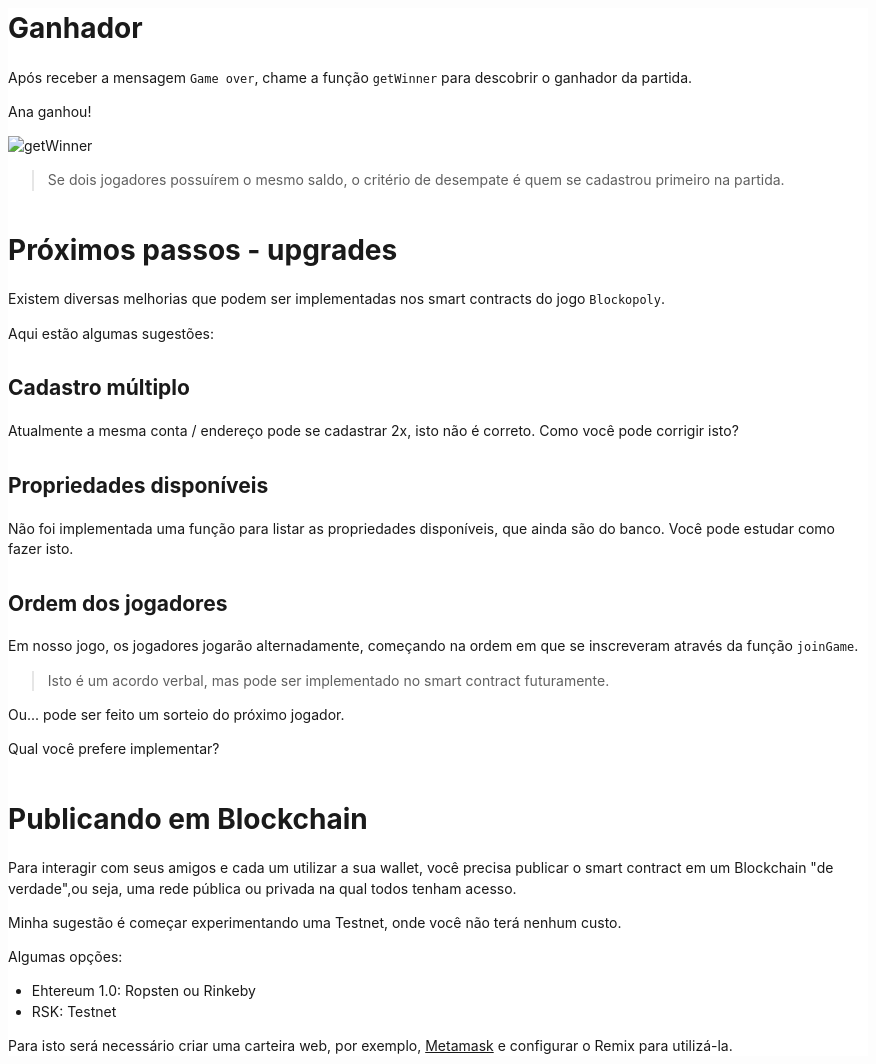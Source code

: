 # Ganhador

Após receber a mensagem `Game over`, chame a função `getWinner` para descobrir o ganhador da partida.

Ana ganhou!

![getWinner](/images/image-105.png)

> Se dois jogadores possuírem o mesmo saldo, o critério de desempate é quem se cadastrou primeiro na partida.

# Próximos passos - upgrades

Existem diversas melhorias que podem ser implementadas nos smart contracts do jogo `Blockopoly`.

Aqui estão algumas sugestões:

## Cadastro múltiplo

Atualmente a mesma conta / endereço pode se cadastrar 2x, isto não é correto. Como você pode corrigir isto?

## Propriedades disponíveis

Não foi implementada uma função para listar as propriedades disponíveis, que ainda são do banco. Você pode estudar como fazer isto.

## Ordem dos jogadores

Em nosso jogo, os jogadores jogarão alternadamente, começando na ordem em que se inscreveram através da função `joinGame`. 

> Isto é um acordo verbal, mas pode ser implementado no smart contract futuramente.

Ou... pode ser feito um sorteio do próximo jogador.

Qual você prefere implementar?

# Publicando em Blockchain

Para interagir com seus amigos e cada um utilizar a sua wallet, você precisa publicar o smart contract em um Blockchain "de verdade",ou seja, uma rede pública ou privada na qual todos tenham acesso.

Minha sugestão é começar experimentando uma Testnet, onde você não terá nenhum custo.

Algumas opções:

* Ehtereum 1.0: Ropsten ou Rinkeby
* RSK: Testnet

Para isto será necessário criar uma carteira web, por exemplo, [Metamask](https://metamask.io/) e configurar o Remix para utilizá-la.
